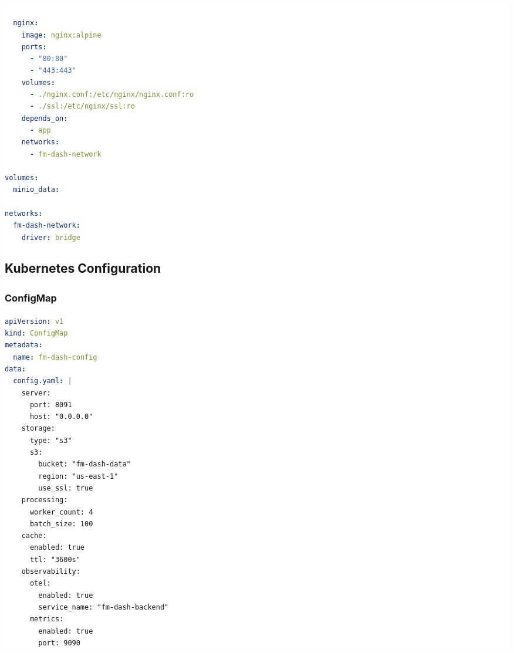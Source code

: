 ```yaml

  nginx:
    image: nginx:alpine
    ports:
      - "80:80"
      - "443:443"
    volumes:
      - ./nginx.conf:/etc/nginx/nginx.conf:ro
      - ./ssl:/etc/nginx/ssl:ro
    depends_on:
      - app
    networks:
      - fm-dash-network

volumes:
  minio_data:

networks:
  fm-dash-network:
    driver: bridge
```

## Kubernetes Configuration

### ConfigMap

```yaml
apiVersion: v1
kind: ConfigMap
metadata:
  name: fm-dash-config
data:
  config.yaml: |
    server:
      port: 8091
      host: "0.0.0.0"
    storage:
      type: "s3"
      s3:
        bucket: "fm-dash-data"
        region: "us-east-1"
        use_ssl: true
    processing:
      worker_count: 4
      batch_size: 100
    cache:
      enabled: true
      ttl: "3600s"
    observability:
      otel:
        enabled: true
        service_name: "fm-dash-backend"
      metrics:
        enabled: true
        port: 9090
```
